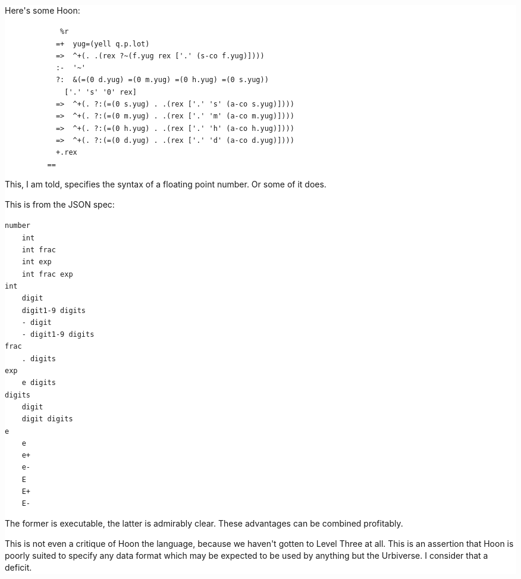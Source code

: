 Here's some Hoon: 

```
             %r
            =+  yug=(yell q.p.lot)
            =>  ^+(. .(rex ?~(f.yug rex ['.' (s-co f.yug)])))
            :-  '~'
            ?:  &(=(0 d.yug) =(0 m.yug) =(0 h.yug) =(0 s.yug))
              ['.' 's' '0' rex]
            =>  ^+(. ?:(=(0 s.yug) . .(rex ['.' 's' (a-co s.yug)])))
            =>  ^+(. ?:(=(0 m.yug) . .(rex ['.' 'm' (a-co m.yug)])))
            =>  ^+(. ?:(=(0 h.yug) . .(rex ['.' 'h' (a-co h.yug)])))
            =>  ^+(. ?:(=(0 d.yug) . .(rex ['.' 'd' (a-co d.yug)])))
            +.rex
          ==
```

This, I am told, specifies the syntax of a floating point number. Or some of it does.

This is from the JSON spec:

```
number
    int
    int frac
    int exp
    int frac exp 
int
    digit
    digit1-9 digits
    - digit
    - digit1-9 digits 
frac
    . digits
exp
    e digits
digits
    digit
    digit digits
e
    e
    e+
    e-
    E
    E+
    E-
```    

The former is executable, the latter is admirably clear. These advantages can be combined profitably. 

This is not even a critique of Hoon the language, because we haven't gotten to Level Three at all. This is an assertion that Hoon is poorly suited to specify any data format which may be expected to be used by anything but the Urbiverse. I consider that a deficit.
